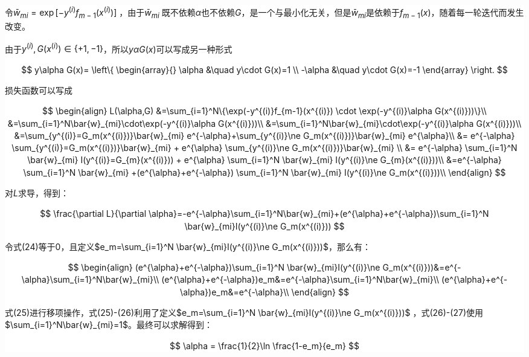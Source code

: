 令$\bar{w}_{mi}=\exp[-y^{(i)}f_{m-1}(x^{(i)})]$ ，由于$\bar{w}_{mi}$ 既不依赖$\alpha$也不依赖$G$，是一个与最小化无关，但是$\bar{w}_{mi}$是依赖于$f_{m-1}(x)$，随着每一轮迭代而发生改变。

由于$y^{(i)},G(x^{(i)})\in \{+1,-1\}$，所以$y\alpha G(x)$可以写成另一种形式

$$
y\alpha G(x)=
\left\{
\begin{array}{}
    \alpha &\quad y\cdot G(x)=1 \\
    -\alpha &\quad y\cdot G(x)=-1
\end{array}
\right.
$$

损失函数可以写成

$$
\begin{align}
L(\alpha,G)
&=\sum_{i=1}^N\{\exp(-y^{(i)}f_{m-1}(x^{(i)})   \cdot  \exp(-y^{(i)}\alpha G(x^{(i)}))\}\\
&=\sum_{i=1}^N\bar{w}_{mi}\cdot\exp(-y^{(i)}\alpha G(x^{(i)}))\\
&=\sum_{i=1}^N\bar{w}_{mi}\cdot\exp(-y^{(i)}\alpha G(x^{(i)}))\\
&=\sum_{y^{(i)}=G_m(x^{(i)})}\bar{w}_{mi} e^{-\alpha}+\sum_{y^{(i)}\ne G_m(x^{(i)})}\bar{w}_{mi} e^{\alpha}\\
&= e^{-\alpha} \sum_{y^{(i)}=G_m(x^{(i)})}\bar{w}_{mi} + e^{\alpha} \sum_{y^{(i)}\ne G_m(x^{(i)})}\bar{w}_{mi} \\
&= e^{-\alpha} \sum_{i=1}^N \bar{w}_{mi} I(y^{(i)}=G_{m}(x^{(i)})) + e^{\alpha} \sum_{i=1}^N \bar{w}_{mi} I(y^{(i)}\ne G_{m}(x^{(i)}))\\
&=e^{-\alpha} \sum_{i=1}^N \bar{w}_{mi} +(e^{\alpha}+e^{-\alpha}) \sum_{i=1}^N \bar{w}_{mi} I(y^{(i)}\ne G_m(x^{(i)}))\\
\end{align}
$$

对$L$求导，得到：

$$
\frac{\partial L}{\partial \alpha}=-e^{-\alpha}\sum_{i=1}^N\bar{w}_{mi}+(e^{\alpha}+e^{-\alpha})\sum_{i=1}^N \bar{w}_{mi}I(y^{(i)}\ne G_m(x^{(i)}))
$$

令式(24)等于0，且定义$e_m=\sum_{i=1}^N \bar{w}_{mi}I(y^{(i)}\ne G_m(x^{(i)}))$，那么有：

$$
\begin{align}
(e^{\alpha}+e^{-\alpha})\sum_{i=1}^N \bar{w}_{mi}I(y^{(i)}\ne G_m(x^{(i)}))&=e^{-\alpha}\sum_{i=1}^N\bar{w}_{mi}\\
(e^{\alpha}+e^{-\alpha})e_m&=e^{-\alpha}\sum_{i=1}^N\bar{w}_{mi}\\
(e^{\alpha}+e^{-\alpha})e_m&=e^{-\alpha}\\
\end{align}
$$

式(25)进行移项操作，式(25)-(26)利用了定义$e_m=\sum_{i=1}^N \bar{w}_{mi}I(y^{(i)}\ne G_m(x^{(i)}))$ ，式(26)-(27)使用$\sum_{i=1}^N\bar{w}_{mi}=1$。最终可以求解得到：

$$
\alpha = \frac{1}{2}\ln \frac{1-e_m}{e_m}
$$
